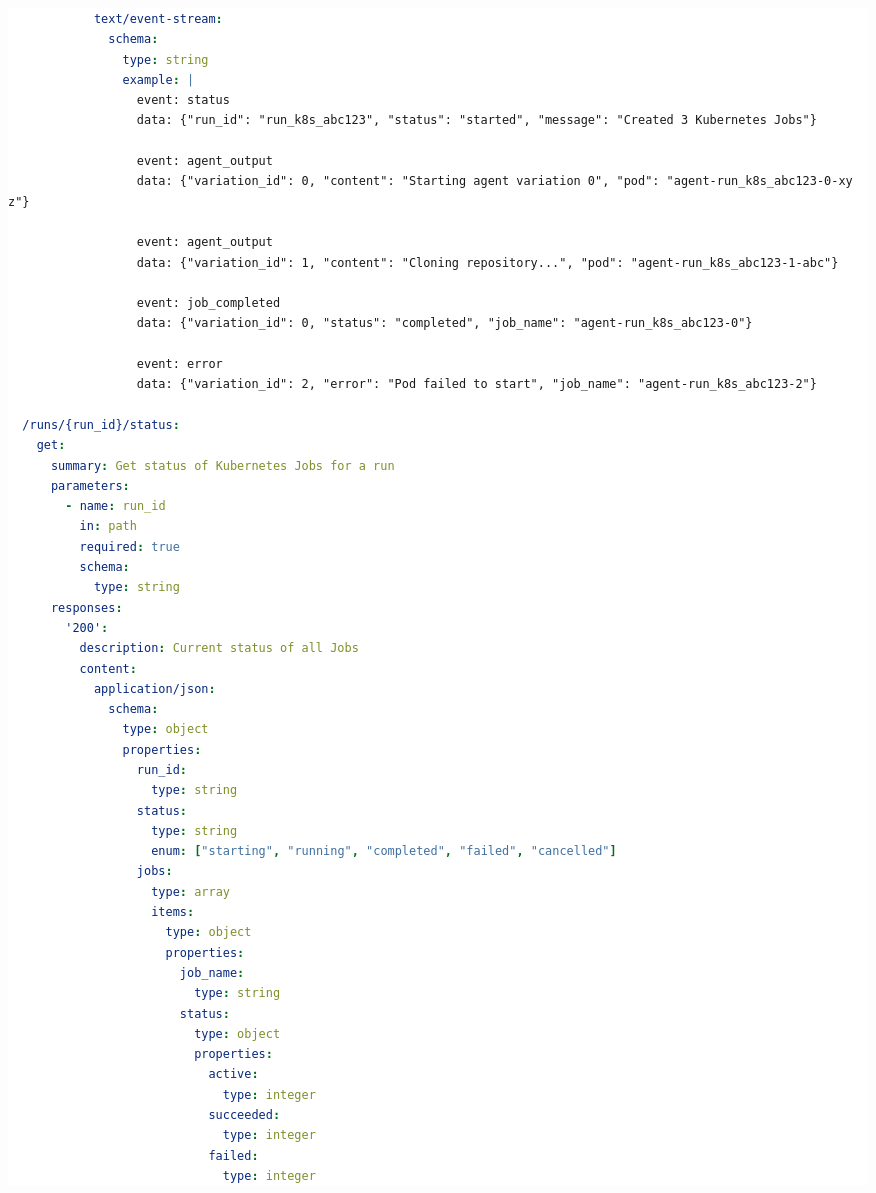 ```yaml
            text/event-stream:
              schema:
                type: string
                example: |
                  event: status
                  data: {"run_id": "run_k8s_abc123", "status": "started", "message": "Created 3 Kubernetes Jobs"}

                  event: agent_output
                  data: {"variation_id": 0, "content": "Starting agent variation 0", "pod": "agent-run_k8s_abc123-0-xyz"}

                  event: agent_output
                  data: {"variation_id": 1, "content": "Cloning repository...", "pod": "agent-run_k8s_abc123-1-abc"}

                  event: job_completed
                  data: {"variation_id": 0, "status": "completed", "job_name": "agent-run_k8s_abc123-0"}

                  event: error
                  data: {"variation_id": 2, "error": "Pod failed to start", "job_name": "agent-run_k8s_abc123-2"}

  /runs/{run_id}/status:
    get:
      summary: Get status of Kubernetes Jobs for a run
      parameters:
        - name: run_id
          in: path
          required: true
          schema:
            type: string
      responses:
        '200':
          description: Current status of all Jobs
          content:
            application/json:
              schema:
                type: object
                properties:
                  run_id:
                    type: string
                  status:
                    type: string
                    enum: ["starting", "running", "completed", "failed", "cancelled"]
                  jobs:
                    type: array
                    items:
                      type: object
                      properties:
                        job_name:
                          type: string
                        status:
                          type: object
                          properties:
                            active:
                              type: integer
                            succeeded:
                              type: integer
                            failed:
                              type: integer

```